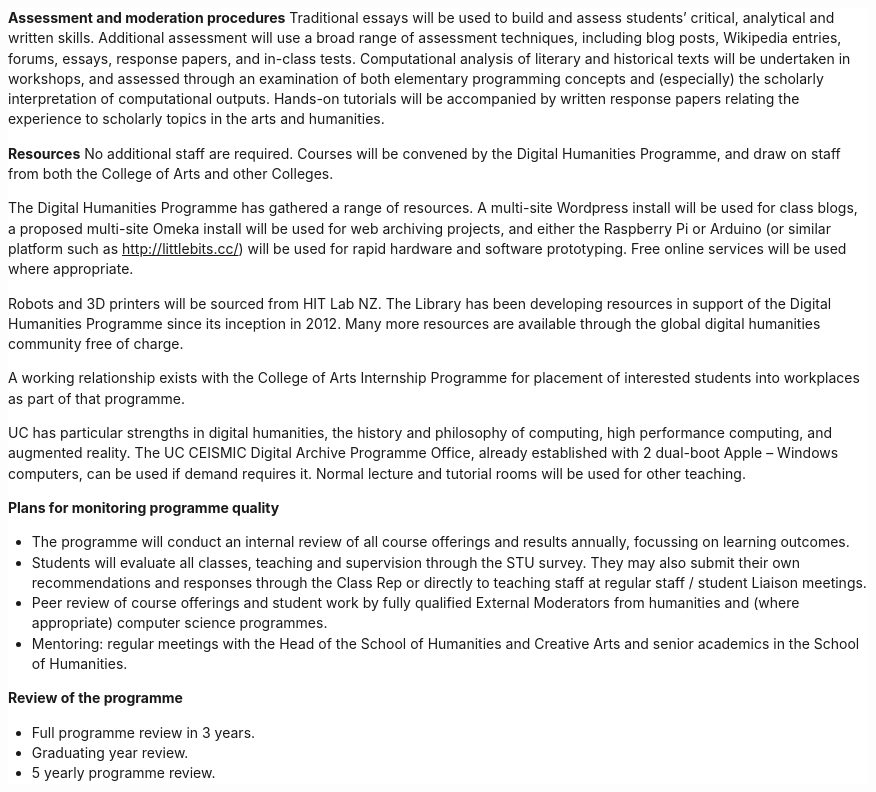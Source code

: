 **Assessment and moderation procedures**
Traditional essays will be used to build and assess students’ critical, analytical and written skills. Additional assessment will use a broad range of assessment techniques, including blog posts, Wikipedia entries, forums, essays, response papers, and in-class tests. Computational analysis of literary and historical texts will be undertaken in workshops, and assessed through an examination of both elementary programming concepts and (especially) the scholarly interpretation of computational outputs. Hands-on tutorials will be accompanied by written response papers relating the experience to scholarly topics in the arts and humanities.

**Resources**
No additional staff are required. Courses will be convened by the Digital Humanities Programme, and draw on staff from both the College of Arts and other Colleges.

The Digital Humanities Programme has gathered a range of resources. A multi-site Wordpress install will be used for class blogs, a proposed multi-site Omeka install will be used for web archiving projects, and either the Raspberry Pi or Arduino (or similar platform such as http://littlebits.cc/) will be used for rapid hardware and software prototyping. Free online services will be used where appropriate.

Robots and 3D printers will be sourced from HIT Lab NZ.
The Library has been developing resources in support of the Digital Humanities Programme since its inception in 2012. Many more resources are available through the global digital humanities community free of charge.

A working relationship exists with the College of Arts Internship Programme for placement of interested students into workplaces as part of that programme.

UC has particular strengths in digital humanities, the history and philosophy of computing, high performance computing, and augmented reality.  The UC CEISMIC Digital Archive Programme Office, already established with 2 dual-boot Apple – Windows computers, can be used if demand requires it. Normal lecture and tutorial rooms will be used for other teaching.

**Plans for monitoring programme quality**
- The programme will conduct an internal review of all course offerings and results annually, focussing on learning outcomes.
- Students will evaluate all classes, teaching and supervision through the STU survey. They may also submit their own recommendations and responses through the Class Rep or directly to teaching staff at regular staff / student Liaison meetings.
- Peer review of course offerings and student work by fully qualified External Moderators from humanities and (where appropriate) computer science programmes.
- Mentoring: regular meetings with the Head of the School of Humanities and Creative Arts and senior academics in the School of Humanities.

**Review of the programme**
- Full programme review in 3 years.
- Graduating year review.
- 5 yearly programme review.







